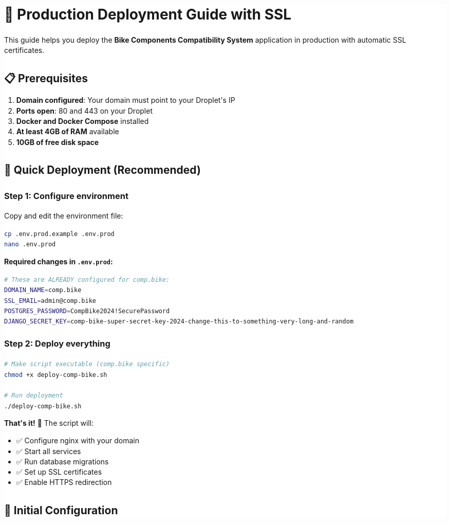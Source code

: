 # 🚀 Production Deployment Guide with SSL

This guide helps you deploy the **Bike Components Compatibility System** application in production with automatic SSL certificates.

## 📋 Prerequisites

1. **Domain configured**: Your domain must point to your Droplet's IP
2. **Ports open**: 80 and 443 on your Droplet
3. **Docker and Docker Compose** installed
4. **At least 4GB of RAM** available
5. **10GB of free disk space**

## 🎯 Quick Deployment (Recommended)

### **Step 1: Configure environment**

Copy and edit the environment file:

```bash
cp .env.prod.example .env.prod
nano .env.prod
```

**Required changes in `.env.prod`:**

```bash
# These are ALREADY configured for comp.bike:
DOMAIN_NAME=comp.bike
SSL_EMAIL=admin@comp.bike
POSTGRES_PASSWORD=CompBike2024!SecurePassword
DJANGO_SECRET_KEY=comp-bike-super-secret-key-2024-change-this-to-something-very-long-and-random
```

### **Step 2: Deploy everything**

```bash
# Make script executable (comp.bike specific)
chmod +x deploy-comp-bike.sh

# Run deployment
./deploy-comp-bike.sh
```

**That's it!** 🎉 The script will:

- ✅ Configure nginx with your domain
- ✅ Start all services
- ✅ Run database migrations
- ✅ Set up SSL certificates
- ✅ Enable HTTPS redirection

## 🔧 Initial Configuration

